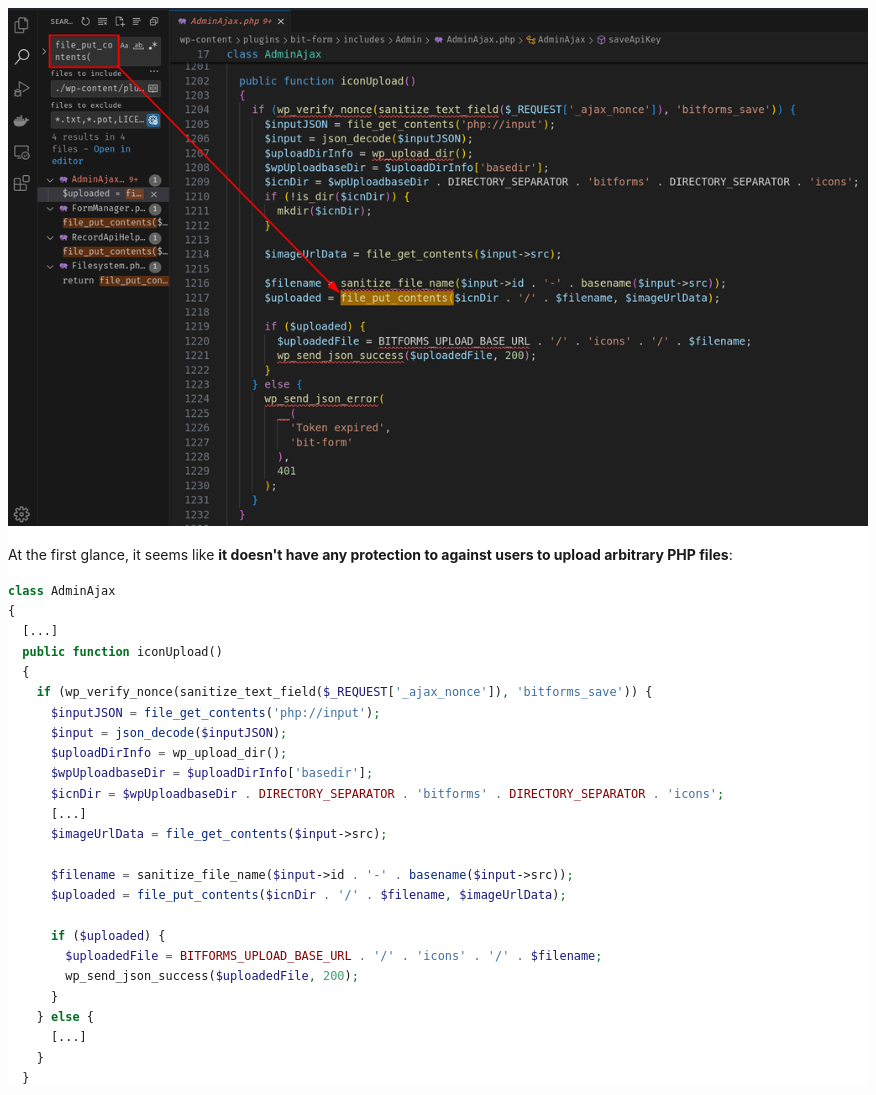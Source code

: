 ![](https://github.com/siunam321/CTF-Writeups/blob/main/Bug-Bounty/Wordfence/how-i-found-my-first-vulnerabilities-in-6-different-wordpress-plugins-part-1/images/Pasted%20image%2020240821194824.png)

At the first glance, it seems like **it doesn't have any protection to against users to upload arbitrary PHP files**:

```php
class AdminAjax
{
  [...]
  public function iconUpload()
  {
    if (wp_verify_nonce(sanitize_text_field($_REQUEST['_ajax_nonce']), 'bitforms_save')) {
      $inputJSON = file_get_contents('php://input');
      $input = json_decode($inputJSON);
      $uploadDirInfo = wp_upload_dir();
      $wpUploadbaseDir = $uploadDirInfo['basedir'];
      $icnDir = $wpUploadbaseDir . DIRECTORY_SEPARATOR . 'bitforms' . DIRECTORY_SEPARATOR . 'icons';
      [...]
      $imageUrlData = file_get_contents($input->src);

      $filename = sanitize_file_name($input->id . '-' . basename($input->src));
      $uploaded = file_put_contents($icnDir . '/' . $filename, $imageUrlData);

      if ($uploaded) {
        $uploadedFile = BITFORMS_UPLOAD_BASE_URL . '/' . 'icons' . '/' . $filename;
        wp_send_json_success($uploadedFile, 200);
      }
    } else {
      [...]
    }
  }
```
